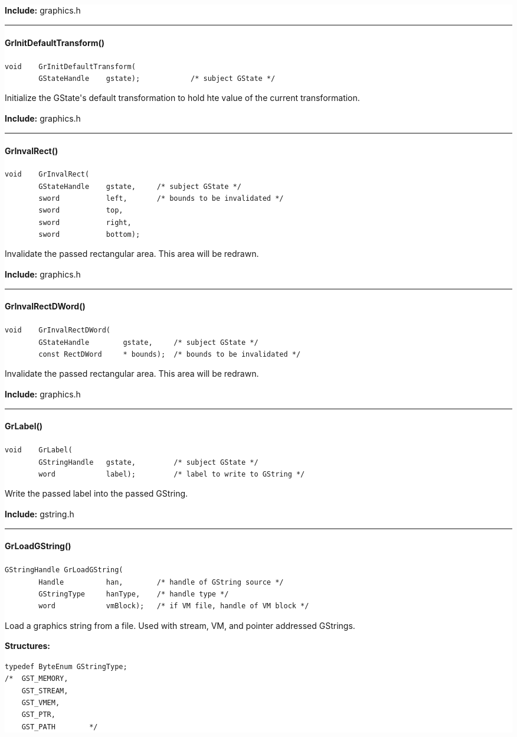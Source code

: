 **Include:** graphics.h 

----------
#### GrInitDefaultTransform()
	void	GrInitDefaultTransform(
			GStateHandle	gstate);			/* subject GState */
Initialize the GState's default transformation to hold hte value of the current 
transformation.

**Include:** graphics.h 

----------
#### GrInvalRect()
	void	GrInvalRect(
			GStateHandle	gstate,		/* subject GState */
			sword			left,		/* bounds to be invalidated */
			sword			top,
			sword			right,
			sword			bottom);
Invalidate the passed rectangular area. This area will be redrawn.

**Include:** graphics.h 

----------
#### GrInvalRectDWord()
	void	GrInvalRectDWord(
			GStateHandle		gstate,		/* subject GState */
			const RectDWord		* bounds);	/* bounds to be invalidated */
Invalidate the passed rectangular area. This area will be redrawn.

**Include:** graphics.h 

----------
#### GrLabel()
	void	GrLabel(
			GStringHandle	gstate,			/* subject GState */
			word			label);			/* label to write to GString */
Write the passed label into the passed GString.

**Include:** gstring.h 

----------
#### GrLoadGString()
	GStringHandle GrLoadGString(
			Handle			han,		/* handle of GString source */
			GStringType		hanType,	/* handle type */
			word			vmBlock);	/* if VM file, handle of VM block */
Load a graphics string from a file. Used with stream, VM, and pointer 
addressed GStrings.

**Structures:** 

	typedef ByteEnum GStringType;
	/*	GST_MEMORY,
		GST_STREAM,
		GST_VMEM,
		GST_PTR,
		GST_PATH		*/
